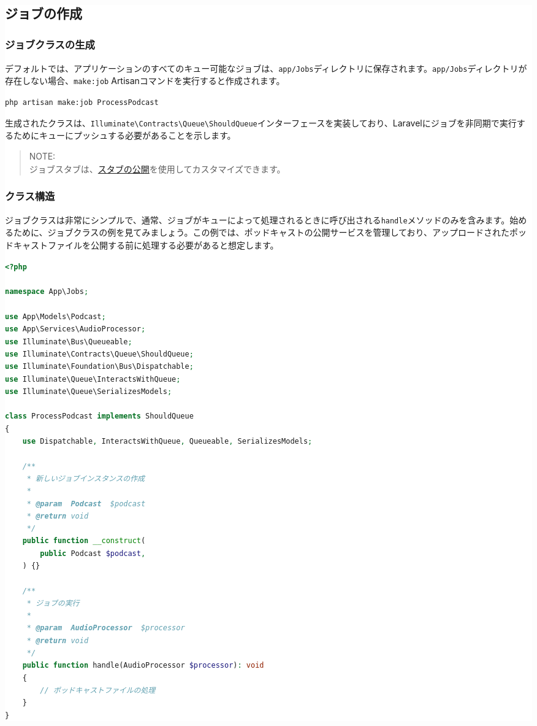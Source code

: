 </div>

<a name="creating-jobs"></a>
## ジョブの作成

<a name="generating-job-classes"></a>
### ジョブクラスの生成

デフォルトでは、アプリケーションのすべてのキュー可能なジョブは、`app/Jobs`ディレクトリに保存されます。`app/Jobs`ディレクトリが存在しない場合、`make:job` Artisanコマンドを実行すると作成されます。

```shell
php artisan make:job ProcessPodcast
```

生成されたクラスは、`Illuminate\Contracts\Queue\ShouldQueue`インターフェースを実装しており、Laravelにジョブを非同期で実行するためにキューにプッシュする必要があることを示します。

> NOTE:  
> ジョブスタブは、[スタブの公開](artisan.md#stub-customization)を使用してカスタマイズできます。

<a name="class-structure"></a>
### クラス構造

ジョブクラスは非常にシンプルで、通常、ジョブがキューによって処理されるときに呼び出される`handle`メソッドのみを含みます。始めるために、ジョブクラスの例を見てみましょう。この例では、ポッドキャストの公開サービスを管理しており、アップロードされたポッドキャストファイルを公開する前に処理する必要があると想定します。

```php
<?php

namespace App\Jobs;

use App\Models\Podcast;
use App\Services\AudioProcessor;
use Illuminate\Bus\Queueable;
use Illuminate\Contracts\Queue\ShouldQueue;
use Illuminate\Foundation\Bus\Dispatchable;
use Illuminate\Queue\InteractsWithQueue;
use Illuminate\Queue\SerializesModels;

class ProcessPodcast implements ShouldQueue
{
    use Dispatchable, InteractsWithQueue, Queueable, SerializesModels;

    /**
     * 新しいジョブインスタンスの作成
     *
     * @param  Podcast  $podcast
     * @return void
     */
    public function __construct(
        public Podcast $podcast,
    ) {}

    /**
     * ジョブの実行
     *
     * @param  AudioProcessor  $processor
     * @return void
     */
    public function handle(AudioProcessor $processor): void
    {
        // ポッドキャストファイルの処理
    }
}
```
